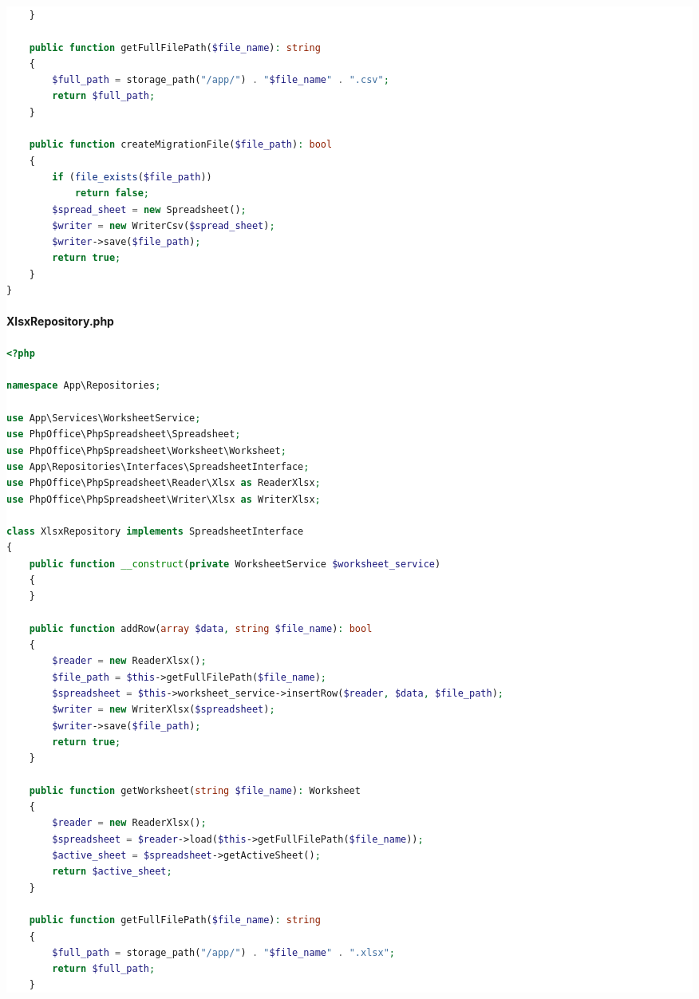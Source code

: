 ```php
    }

    public function getFullFilePath($file_name): string
    {
        $full_path = storage_path("/app/") . "$file_name" . ".csv";
        return $full_path;
    }

    public function createMigrationFile($file_path): bool
    {
        if (file_exists($file_path))
            return false;
        $spread_sheet = new Spreadsheet();
        $writer = new WriterCsv($spread_sheet);
        $writer->save($file_path);
        return true;
    }
}
```

#### XlsxRepository.php
```php
<?php

namespace App\Repositories;

use App\Services\WorksheetService;
use PhpOffice\PhpSpreadsheet\Spreadsheet;
use PhpOffice\PhpSpreadsheet\Worksheet\Worksheet;
use App\Repositories\Interfaces\SpreadsheetInterface;
use PhpOffice\PhpSpreadsheet\Reader\Xlsx as ReaderXlsx;
use PhpOffice\PhpSpreadsheet\Writer\Xlsx as WriterXlsx;

class XlsxRepository implements SpreadsheetInterface
{
    public function __construct(private WorksheetService $worksheet_service)
    {
    }

    public function addRow(array $data, string $file_name): bool
    {
        $reader = new ReaderXlsx();
        $file_path = $this->getFullFilePath($file_name);
        $spreadsheet = $this->worksheet_service->insertRow($reader, $data, $file_path);
        $writer = new WriterXlsx($spreadsheet);
        $writer->save($file_path);
        return true;
    }

    public function getWorksheet(string $file_name): Worksheet
    {
        $reader = new ReaderXlsx();
        $spreadsheet = $reader->load($this->getFullFilePath($file_name));
        $active_sheet = $spreadsheet->getActiveSheet();
        return $active_sheet;
    }

    public function getFullFilePath($file_name): string
    {
        $full_path = storage_path("/app/") . "$file_name" . ".xlsx";
        return $full_path;
    }

```